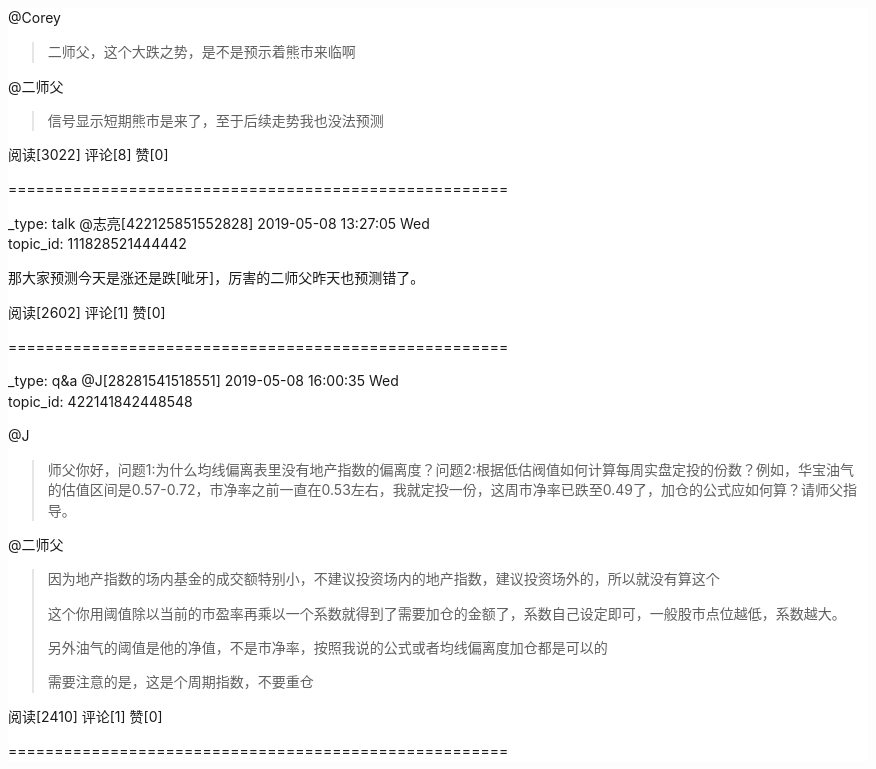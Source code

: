 
@Corey

>  二师父，这个大跌之势，是不是预示着熊市来临啊


@二师父

>  信号显示短期熊市是来了，至于后续走势我也没法预测


阅读[3022]  评论[8]  赞[0] 

======================================================






_type: talk
@志亮[422125851552828]
2019-05-08 13:27:05 Wed  
topic_id: 111828521444442

那大家预测今天是涨还是跌[呲牙]，厉害的二师父昨天也预测错了。



阅读[2602]  评论[1]  赞[0] 

======================================================






_type: q&a
@J[28281541518551]
2019-05-08 16:00:35 Wed  
topic_id: 422141842448548


@J

>  师父你好，问题1:为什么均线偏离表里没有地产指数的偏离度？问题2:根据低估阀值如何计算每周实盘定投的份数？例如，华宝油气的估值区间是0.57-0.72，市净率之前一直在0.53左右，我就定投一份，这周市净率已跌至0.49了，加仓的公式应如何算？请师父指导。


@二师父

>  因为地产指数的场内基金的成交额特别小，不建议投资场内的地产指数，建议投资场外的，所以就没有算这个
>  
>  这个你用阈值除以当前的市盈率再乘以一个系数就得到了需要加仓的金额了，系数自己设定即可，一般股市点位越低，系数越大。
>  
>  另外油气的阈值是他的净值，不是市净率，按照我说的公式或者均线偏离度加仓都是可以的
>  
>  需要注意的是，这是个周期指数，不要重仓


阅读[2410]  评论[1]  赞[0] 

======================================================



